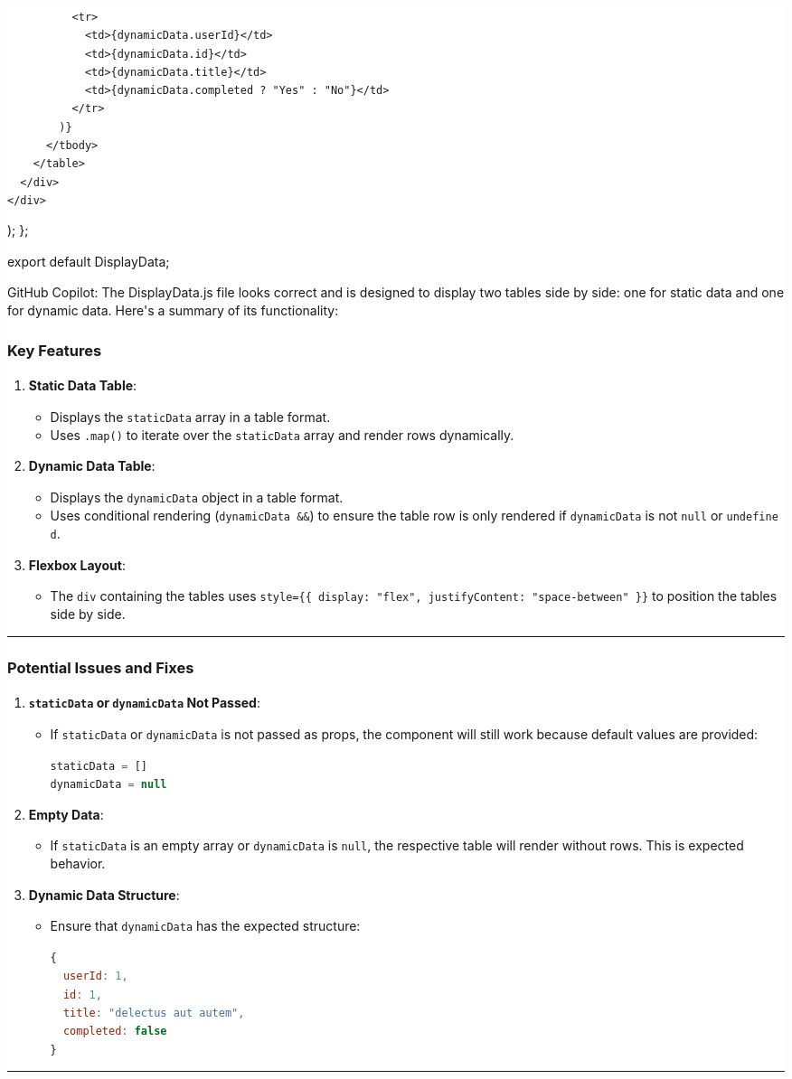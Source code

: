               <tr>
                <td>{dynamicData.userId}</td>
                <td>{dynamicData.id}</td>
                <td>{dynamicData.title}</td>
                <td>{dynamicData.completed ? "Yes" : "No"}</td>
              </tr>
            )}
          </tbody>
        </table>
      </div>
    </div>
  );
};

export default DisplayData;

GitHub Copilot: The DisplayData.js file looks correct and is designed to display two tables side by side: one for static data and one for dynamic data. Here's a summary of its functionality:

### Key Features
1. **Static Data Table**:
   - Displays the `staticData` array in a table format.
   - Uses `.map()` to iterate over the `staticData` array and render rows dynamically.

2. **Dynamic Data Table**:
   - Displays the `dynamicData` object in a table format.
   - Uses conditional rendering (`dynamicData &&`) to ensure the table row is only rendered if `dynamicData` is not `null` or `undefined`.

3. **Flexbox Layout**:
   - The `div` containing the tables uses `style={{ display: "flex", justifyContent: "space-between" }}` to position the tables side by side.

---

### Potential Issues and Fixes
1. **`staticData` or `dynamicData` Not Passed**:
   - If `staticData` or `dynamicData` is not passed as props, the component will still work because default values are provided:
     ```javascript
     staticData = []
     dynamicData = null
     ```

2. **Empty Data**:
   - If `staticData` is an empty array or `dynamicData` is `null`, the respective table will render without rows. This is expected behavior.

3. **Dynamic Data Structure**:
   - Ensure that `dynamicData` has the expected structure:
     ```javascript
     {
       userId: 1,
       id: 1,
       title: "delectus aut autem",
       completed: false
     }
     ```

---